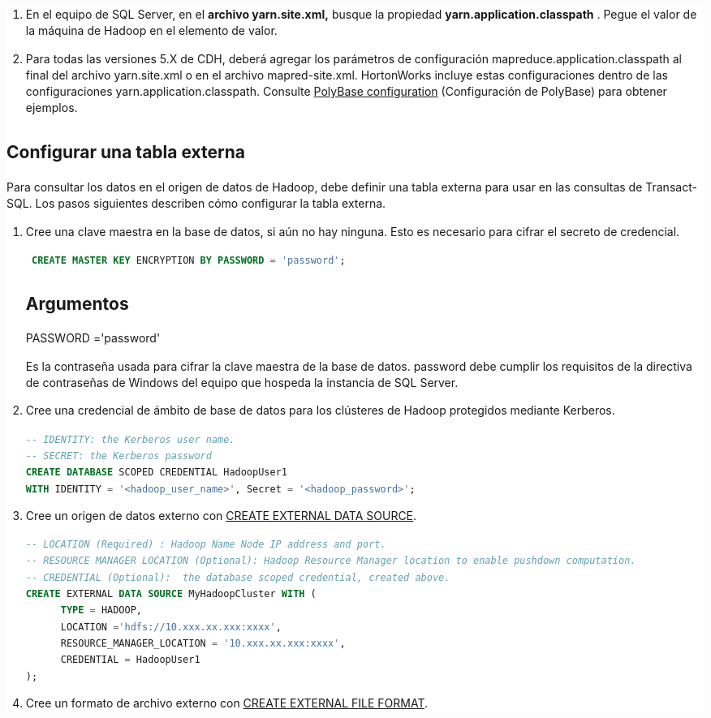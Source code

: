 1. En el equipo de SQL Server, en el **archivo yarn.site.xml,** busque la propiedad **yarn.application.classpath** . Pegue el valor de la máquina de Hadoop en el elemento de valor.  
  
1. Para todas las versiones 5.X de CDH, deberá agregar los parámetros de configuración mapreduce.application.classpath al final del archivo yarn.site.xml o en el archivo mapred-site.xml. HortonWorks incluye estas configuraciones dentro de las configuraciones yarn.application.classpath. Consulte [PolyBase configuration](../../relational-databases/polybase/polybase-configuration.md) (Configuración de PolyBase) para obtener ejemplos.

## <a name="configure-an-external-table"></a>Configurar una tabla externa

Para consultar los datos en el origen de datos de Hadoop, debe definir una tabla externa para usar en las consultas de Transact-SQL. Los pasos siguientes describen cómo configurar la tabla externa.

1. Cree una clave maestra en la base de datos, si aún no hay ninguna. Esto es necesario para cifrar el secreto de credencial.

     ```sql
      CREATE MASTER KEY ENCRYPTION BY PASSWORD = 'password';  
     ```
    ## <a name="arguments"></a>Argumentos
    PASSWORD ='password'

    Es la contraseña usada para cifrar la clave maestra de la base de datos. password debe cumplir los requisitos de la directiva de contraseñas de Windows del equipo que hospeda la instancia de SQL Server.
1. Cree una credencial de ámbito de base de datos para los clústeres de Hadoop protegidos mediante Kerberos.

   ```sql
   -- IDENTITY: the Kerberos user name.  
   -- SECRET: the Kerberos password  
   CREATE DATABASE SCOPED CREDENTIAL HadoopUser1
   WITH IDENTITY = '<hadoop_user_name>', Secret = '<hadoop_password>';  
   ```

2. Cree un origen de datos externo con [CREATE EXTERNAL DATA SOURCE](../../t-sql/statements/create-external-data-source-transact-sql.md).

   ```sql
   -- LOCATION (Required) : Hadoop Name Node IP address and port.  
   -- RESOURCE MANAGER LOCATION (Optional): Hadoop Resource Manager location to enable pushdown computation.  
   -- CREDENTIAL (Optional):  the database scoped credential, created above.  
   CREATE EXTERNAL DATA SOURCE MyHadoopCluster WITH (  
         TYPE = HADOOP,
         LOCATION ='hdfs://10.xxx.xx.xxx:xxxx',
         RESOURCE_MANAGER_LOCATION = '10.xxx.xx.xxx:xxxx',
         CREDENTIAL = HadoopUser1
   );  
   ```

3. Cree un formato de archivo externo con [CREATE EXTERNAL FILE FORMAT](../../t-sql/statements/create-external-file-format-transact-sql.md).
